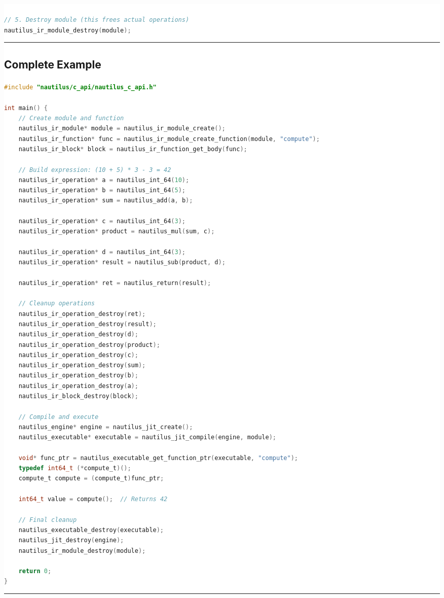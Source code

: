 ```c

// 5. Destroy module (this frees actual operations)
nautilus_ir_module_destroy(module);
```

---

## Complete Example

```c
#include "nautilus/c_api/nautilus_c_api.h"

int main() {
    // Create module and function
    nautilus_ir_module* module = nautilus_ir_module_create();
    nautilus_ir_function* func = nautilus_ir_module_create_function(module, "compute");
    nautilus_ir_block* block = nautilus_ir_function_get_body(func);
    
    // Build expression: (10 + 5) * 3 - 3 = 42
    nautilus_ir_operation* a = nautilus_int_64(10);
    nautilus_ir_operation* b = nautilus_int_64(5);
    nautilus_ir_operation* sum = nautilus_add(a, b);
    
    nautilus_ir_operation* c = nautilus_int_64(3);
    nautilus_ir_operation* product = nautilus_mul(sum, c);
    
    nautilus_ir_operation* d = nautilus_int_64(3);
    nautilus_ir_operation* result = nautilus_sub(product, d);
    
    nautilus_ir_operation* ret = nautilus_return(result);
    
    // Cleanup operations
    nautilus_ir_operation_destroy(ret);
    nautilus_ir_operation_destroy(result);
    nautilus_ir_operation_destroy(d);
    nautilus_ir_operation_destroy(product);
    nautilus_ir_operation_destroy(c);
    nautilus_ir_operation_destroy(sum);
    nautilus_ir_operation_destroy(b);
    nautilus_ir_operation_destroy(a);
    nautilus_ir_block_destroy(block);
    
    // Compile and execute
    nautilus_engine* engine = nautilus_jit_create();
    nautilus_executable* executable = nautilus_jit_compile(engine, module);
    
    void* func_ptr = nautilus_executable_get_function_ptr(executable, "compute");
    typedef int64_t (*compute_t)();
    compute_t compute = (compute_t)func_ptr;
    
    int64_t value = compute();  // Returns 42
    
    // Final cleanup
    nautilus_executable_destroy(executable);
    nautilus_jit_destroy(engine);
    nautilus_ir_module_destroy(module);
    
    return 0;
}
```

---